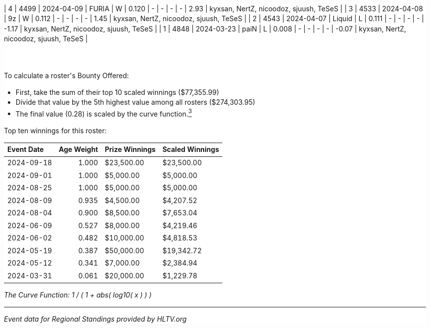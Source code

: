 |            4 |     4499 | 2024-04-09 | FURIA             | W   | 0.120      | -            | -                | -                | -         |     2.93 | kyxsan, NertZ, nicoodoz, sjuush, TeSeS |
|            3 |     4533 | 2024-04-08 | 9z                | W   | 0.112      | -            | -                | -                | -         |     1.45 | kyxsan, NertZ, nicoodoz, sjuush, TeSeS |
|            2 |     4543 | 2024-04-07 | Liquid            | L   | 0.111      | -            | -                | -                | -         |    -1.17 | kyxsan, NertZ, nicoodoz, sjuush, TeSeS |
|            1 |     4848 | 2024-03-23 | paiN              | L   | 0.008      | -            | -                | -                | -         |    -0.07 | kyxsan, NertZ, nicoodoz, sjuush, TeSeS |

<br />
<span id="table2"></span><br />
To calculate a roster's Bounty Offered:<br />

- First, take the sum of their top 10 scaled winnings ($77,355.99)
- Divide that value by the 5th highest value among all rosters ($274,303.95)
- The final value (0.28) is scaled by the curve function.[<sup>3</sup>](#curveFunction)

Top ten winnings for this roster:<br />

| Event Date | Age Weight | Prize Winnings | Scaled Winnings |
| :- | -: | :- | :- |
| 2024-09-18 |      1.000 | $23,500.00     | $23,500.00      |
| 2024-09-01 |      1.000 | $5,000.00      | $5,000.00       |
| 2024-08-25 |      1.000 | $5,000.00      | $5,000.00       |
| 2024-08-09 |      0.935 | $4,500.00      | $4,207.52       |
| 2024-08-04 |      0.900 | $8,500.00      | $7,653.04       |
| 2024-06-09 |      0.527 | $8,000.00      | $4,219.46       |
| 2024-06-02 |      0.482 | $10,000.00     | $4,818.53       |
| 2024-05-19 |      0.387 | $50,000.00     | $19,342.72      |
| 2024-05-12 |      0.341 | $7,000.00      | $2,384.94       |
| 2024-03-31 |      0.061 | $20,000.00     | $1,229.78       |


<span id="curveFunction"></span>_The Curve Function: 1 / ( 1 + abs( log10( x ) ) )_<br />

---
_Event data for Regional Standings provided by HLTV.org_<br />
